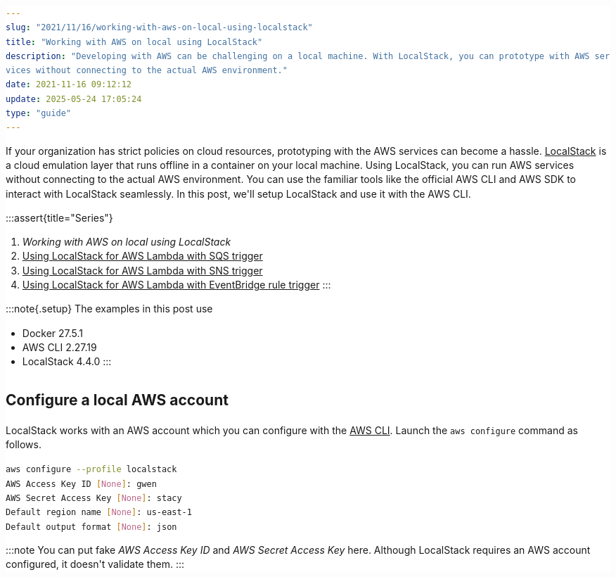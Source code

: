 ```yaml
---
slug: "2021/11/16/working-with-aws-on-local-using-localstack"
title: "Working with AWS on local using LocalStack"
description: "Developing with AWS can be challenging on a local machine. With LocalStack, you can prototype with AWS services without connecting to the actual AWS environment."
date: 2021-11-16 09:12:12
update: 2025-05-24 17:05:24
type: "guide"
---
```


If your organization has strict policies on cloud resources, prototyping with the AWS services can become a hassle. [LocalStack](https://localstack.cloud/) is a cloud emulation layer that runs offline in a container on your local machine. Using LocalStack, you can run AWS services without connecting to the actual AWS environment. You can use the familiar tools like the official AWS CLI and AWS SDK to interact with LocalStack seamlessly. In this post, we'll setup LocalStack and use it with the AWS CLI.

:::assert{title="Series"}
1. *Working with AWS on local using LocalStack*
2. [Using LocalStack for AWS Lambda with SQS trigger](/post/2024/02/11/using-localstack-for-aws-lambda-with-sqs-trigger/)
3. [Using LocalStack for AWS Lambda with SNS trigger](/post/2024/03/03/using-localstack-for-aws-lambda-with-sns-trigger/)
4. [Using LocalStack for AWS Lambda with EventBridge rule trigger](/post/2024/08/11/using-localstack-for-aws-lambda-with-eventbridge-rule-trigger/)
:::

:::note{.setup}
The examples in this post use

- Docker 27.5.1
- AWS CLI 2.27.19
- LocalStack 4.4.0
:::

## Configure a local AWS account

LocalStack works with an AWS account which you can configure with the [AWS CLI](https://docs.aws.amazon.com/cli/latest/userguide/getting-started-install.html). Launch the `aws configure` command as follows.

```sh title="Configuring the AWS account" prompt{1} output{2..5}
aws configure --profile localstack
AWS Access Key ID [None]: gwen
AWS Secret Access Key [None]: stacy
Default region name [None]: us-east-1
Default output format [None]: json
```

:::note
You can put fake _AWS Access Key ID_ and _AWS Secret Access Key_ here. Although LocalStack requires an AWS account configured, it doesn't validate them.
:::
